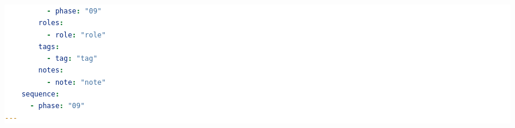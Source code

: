 ```yaml
          - phase: "09"
        roles:
          - role: "role"
        tags:
          - tag: "tag"
        notes:
          - note: "note"
    sequence:
      - phase: "09"
---
```

